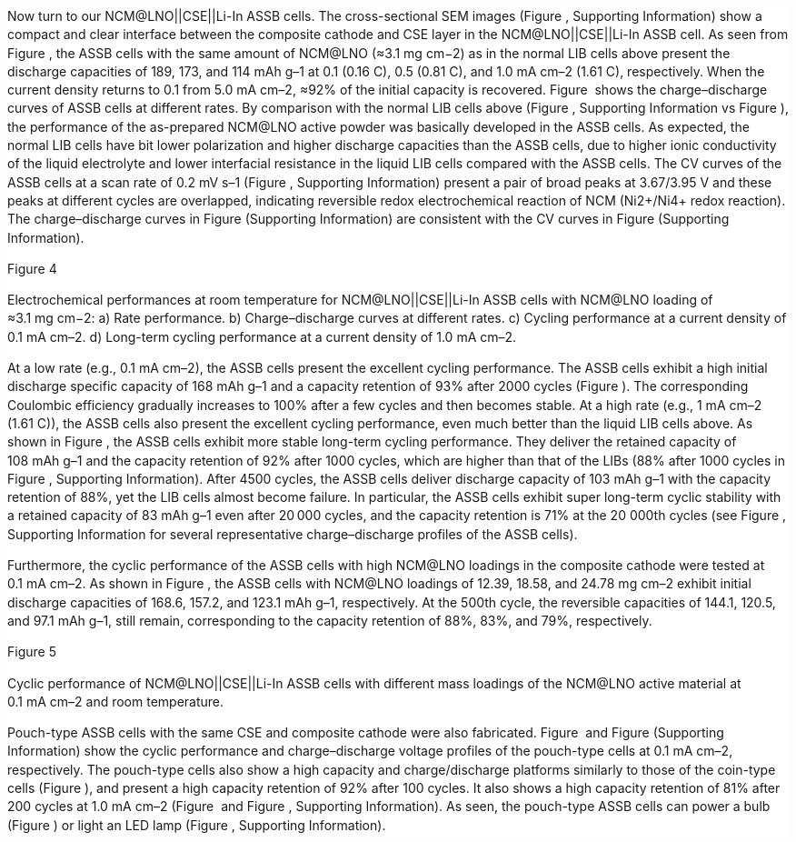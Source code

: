 Now turn to our NCM@LNO||CSE||Li-In ASSB cells. The cross-sectional SEM images (Figure , Supporting Information) show a compact and clear interface between the composite cathode and CSE layer in the NCM@LNO||CSE||Li-In ASSB cell. As seen from Figure , the ASSB cells with the same amount of NCM@LNO (≈3.1 mg cm−2) as in the normal LIB cells above present the discharge capacities of 189, 173, and 114 mAh g–1 at 0.1 (0.16 C), 0.5 (0.81 C), and 1.0 mA cm–2 (1.61 C), respectively. When the current density returns to 0.1 from 5.0 mA cm–2, ≈92% of the initial capacity is recovered. Figure  shows the charge–discharge curves of ASSB cells at different rates. By comparison with the normal LIB cells above (Figure , Supporting Information vs Figure ), the performance of the as-prepared NCM@LNO active powder was basically developed in the ASSB cells. As expected, the normal LIB cells have bit lower polarization and higher discharge capacities than the ASSB cells, due to higher ionic conductivity of the liquid electrolyte and lower interfacial resistance in the liquid LIB cells compared with the ASSB cells. The CV curves of the ASSB cells at a scan rate of 0.2 mV s–1 (Figure , Supporting Information) present a pair of broad peaks at 3.67/3.95 V and these peaks at different cycles are overlapped, indicating reversible redox electrochemical reaction of NCM (Ni2+/Ni4+ redox reaction). The charge–discharge curves in Figure (Supporting Information) are consistent with the CV curves in Figure (Supporting Information).

Figure 4

Electrochemical performances at room temperature for NCM@LNO||CSE||Li-In ASSB cells with NCM@LNO loading of ≈3.1 mg cm−2: a) Rate performance. b) Charge–discharge curves at different rates. c) Cycling performance at a current density of 0.1 mA cm–2. d) Long-term cycling performance at a current density of 1.0 mA cm–2.

At a low rate (e.g., 0.1 mA cm–2), the ASSB cells present the excellent cycling performance. The ASSB cells exhibit a high initial discharge specific capacity of 168 mAh g–1 and a capacity retention of 93% after 2000 cycles (Figure ). The corresponding Coulombic efficiency gradually increases to 100% after a few cycles and then becomes stable. At a high rate (e.g., 1 mA cm–2 (1.61 C)), the ASSB cells also present the excellent cycling performance, even much better than the liquid LIB cells above. As shown in Figure , the ASSB cells exhibit more stable long-term cycling performance. They deliver the retained capacity of 108 mAh g–1 and the capacity retention of 92% after 1000 cycles, which are higher than that of the LIBs (88% after 1000 cycles in Figure , Supporting Information). After 4500 cycles, the ASSB cells deliver discharge capacity of 103 mAh g–1 with the capacity retention of 88%, yet the LIB cells almost become failure. In particular, the ASSB cells exhibit super long-term cyclic stability with a retained capacity of 83 mAh g–1 even after 20 000 cycles, and the capacity retention is 71% at the 20 000th cycles (see Figure , Supporting Information for several representative charge–discharge profiles of the ASSB cells).

Furthermore, the cyclic performance of the ASSB cells with high NCM@LNO loadings in the composite cathode were tested at 0.1 mA cm–2. As shown in Figure , the ASSB cells with NCM@LNO loadings of 12.39, 18.58, and 24.78 mg cm–2 exhibit initial discharge capacities of 168.6, 157.2, and 123.1 mAh g–1, respectively. At the 500th cycle, the reversible capacities of 144.1, 120.5, and 97.1 mAh g–1, still remain, corresponding to the capacity retention of 88%, 83%, and 79%, respectively.

Figure 5

Cyclic performance of NCM@LNO||CSE||Li-In ASSB cells with different mass loadings of the NCM@LNO active material at 0.1 mA cm–2 and room temperature.

Pouch-type ASSB cells with the same CSE and composite cathode were also fabricated. Figure  and Figure (Supporting Information) show the cyclic performance and charge–discharge voltage profiles of the pouch-type cells at 0.1 mA cm–2, respectively. The pouch-type cells also show a high capacity and charge/discharge platforms similarly to those of the coin-type cells (Figure ), and present a high capacity retention of 92% after 100 cycles. It also shows a high capacity retention of 81% after 200 cycles at 1.0 mA cm–2 (Figure  and Figure , Supporting Information). As seen, the pouch-type ASSB cells can power a bulb (Figure ) or light an LED lamp (Figure , Supporting Information).
